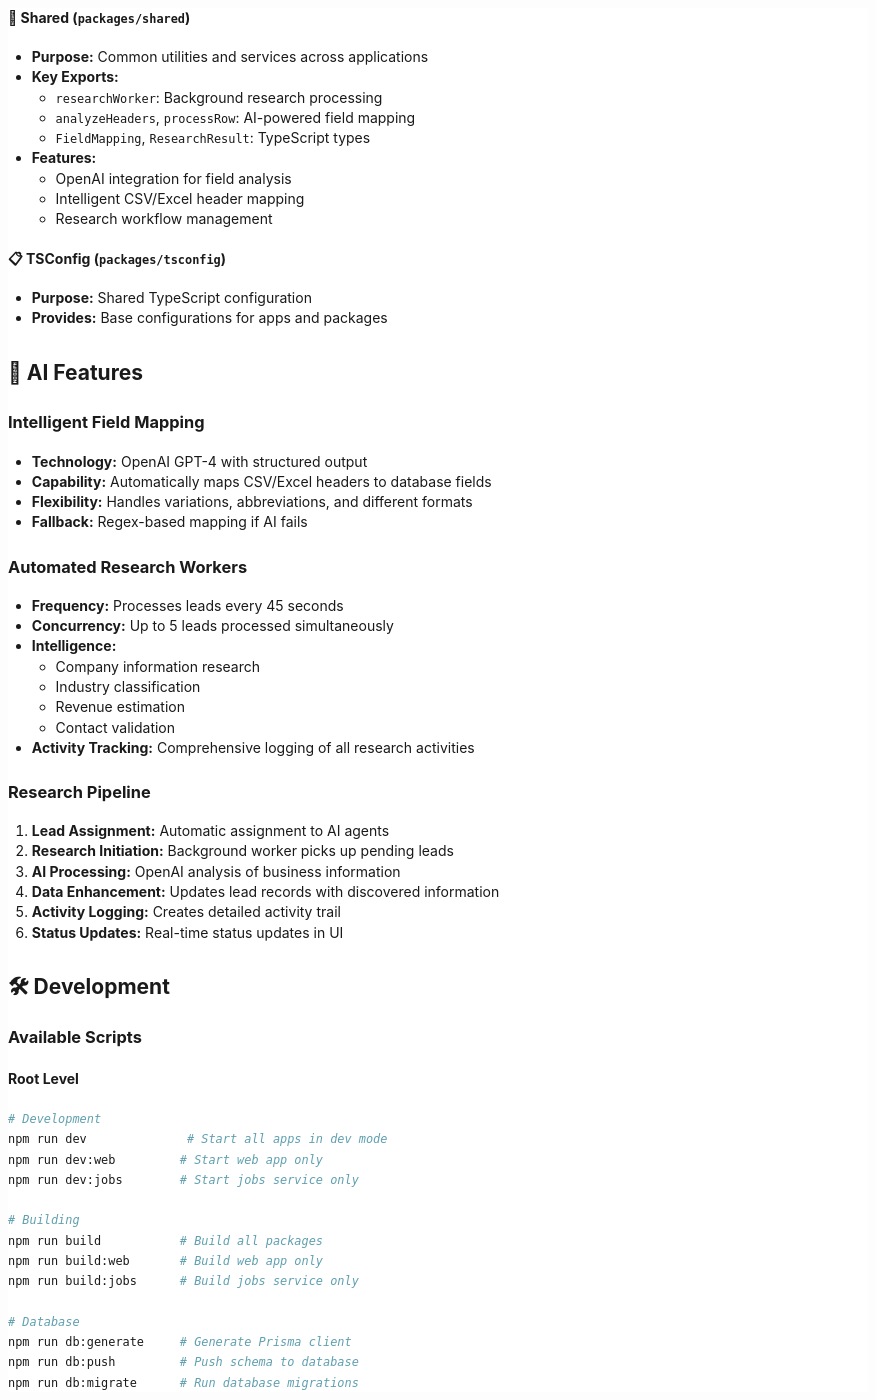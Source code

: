 #### 🔧 Shared (`packages/shared`)
- **Purpose:** Common utilities and services across applications
- **Key Exports:**
  - `researchWorker`: Background research processing
  - `analyzeHeaders`, `processRow`: AI-powered field mapping
  - `FieldMapping`, `ResearchResult`: TypeScript types
- **Features:**
  - OpenAI integration for field analysis
  - Intelligent CSV/Excel header mapping
  - Research workflow management

#### 📋 TSConfig (`packages/tsconfig`)
- **Purpose:** Shared TypeScript configuration
- **Provides:** Base configurations for apps and packages

## 🤖 AI Features

### Intelligent Field Mapping
- **Technology:** OpenAI GPT-4 with structured output
- **Capability:** Automatically maps CSV/Excel headers to database fields
- **Flexibility:** Handles variations, abbreviations, and different formats
- **Fallback:** Regex-based mapping if AI fails

### Automated Research Workers
- **Frequency:** Processes leads every 45 seconds
- **Concurrency:** Up to 5 leads processed simultaneously
- **Intelligence:** 
  - Company information research
  - Industry classification
  - Revenue estimation
  - Contact validation
- **Activity Tracking:** Comprehensive logging of all research activities

### Research Pipeline
1. **Lead Assignment:** Automatic assignment to AI agents
2. **Research Initiation:** Background worker picks up pending leads
3. **AI Processing:** OpenAI analysis of business information
4. **Data Enhancement:** Updates lead records with discovered information
5. **Activity Logging:** Creates detailed activity trail
6. **Status Updates:** Real-time status updates in UI

## 🛠️ Development

### Available Scripts

#### Root Level
```bash
# Development
npm run dev              # Start all apps in dev mode
npm run dev:web         # Start web app only
npm run dev:jobs        # Start jobs service only

# Building
npm run build           # Build all packages
npm run build:web       # Build web app only
npm run build:jobs      # Build jobs service only

# Database
npm run db:generate     # Generate Prisma client
npm run db:push         # Push schema to database
npm run db:migrate      # Run database migrations
```